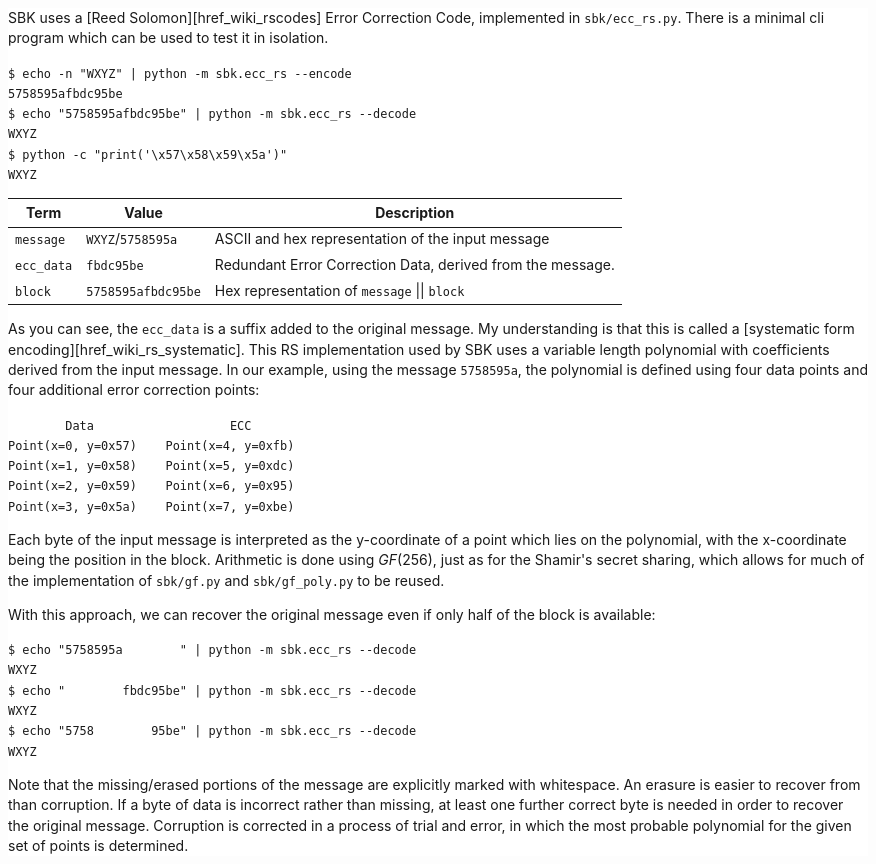 SBK uses a [Reed Solomon][href_wiki_rscodes] Error Correction Code, implemented in `sbk/ecc_rs.py`. There is a minimal cli program which can be used to test it in isolation.

```shell
$ echo -n "WXYZ" | python -m sbk.ecc_rs --encode
5758595afbdc95be
$ echo "5758595afbdc95be" | python -m sbk.ecc_rs --decode
WXYZ
$ python -c "print('\x57\x58\x59\x5a')"
WXYZ
```

|    Term    |       Value        |                        Description                         |
|------------|--------------------|------------------------------------------------------------|
| `message`  | `WXYZ`/`5758595a`  | ASCII and hex representation of the input message          |
| `ecc_data` | `fbdc95be`         | Redundant Error Correction Data, derived from the message. |
| `block`    | `5758595afbdc95be` | Hex representation of `message` &#124;&#124; `block`       |

As you can see, the `ecc_data` is a suffix added to the original message. My understanding is that this is called a [systematic form encoding][href_wiki_rs_systematic]. This RS implementation used by SBK uses a variable length polynomial with coefficients derived from the input message. In our example, using the message `5758595a`, the polynomial is defined using four data points and four additional error correction points:

```
        Data                   ECC
Point(x=0, y=0x57)    Point(x=4, y=0xfb)
Point(x=1, y=0x58)    Point(x=5, y=0xdc)
Point(x=2, y=0x59)    Point(x=6, y=0x95)
Point(x=3, y=0x5a)    Point(x=7, y=0xbe)
```

Each byte of the input message is interpreted as the y-coordinate of a point which lies on the polynomial, with the x-coordinate being the position in the block. Arithmetic is done using $`GF(256)`$, just as for the Shamir's secret sharing, which allows for much of the implementation of `sbk/gf.py` and `sbk/gf_poly.py` to be reused.

With this approach, we can recover the original message even if only half of the block is available:

```
$ echo "5758595a        " | python -m sbk.ecc_rs --decode
WXYZ
$ echo "        fbdc95be" | python -m sbk.ecc_rs --decode
WXYZ
$ echo "5758        95be" | python -m sbk.ecc_rs --decode
WXYZ
```

Note that the missing/erased portions of the message are explicitly marked with whitespace. An erasure is easier to recover from than corruption. If a byte of data is incorrect rather than missing, at least one further correct byte is needed in order to recover the original message. Corruption is corrected in a process of trial and error, in which the most probable polynomial for the given set of points is determined.


[href_wiki_ltcodes]: https://en.wikipedia.org/wiki/Luby_transform_code
[href_wiki_data_remanence]: https://en.wikipedia.org/wiki/Data_remanence
[href_wiki_galois_field]: https://en.wikipedia.org/wiki/Finite_field
[href_oeis_a014234]: https://oeis.org/A014234
[href_wiki_slip0039_sss]: https://github.com/satoshilabs/slips/blob/master/slip-0039.md#shamirs-secret-sharing
[href_doi_org_rijndael]: https://doi.org/10.6028/NIST.FIPS.197
[^fnote_gfp_bignum]: Reasons it may have been fine to use $`GF(p)`$
[^fnote_gf_rijndeal_validation]: I was quite happy to see the same numbers pop out as for [the reference implementation of SLIP0039](https://github.com/trezor/python-shamir-mnemonic/)
[href_slip0039_forced_secret]: https://github.com/satoshilabs/slips/blob/master/slip-0039.md#design-rationale
[href_trezor_passphrase]: https://blog.trezor.io/passphrase-the-ultimate-protection-for-your-accounts-3a311990925b
[href_wiki_kdf]: https://en.wikipedia.org/wiki/Key_derivation_function
[href_github_phc_winner_argon2]: https://github.com/P-H-C/phc-winner-argon2
[href_wiki_acid_free_paper]: https://en.wikipedia.org/wiki/Acid-free_paper
[href_wiki_puche_laminator]: https://en.wikipedia.org/wiki/Pouch_laminator
[href_yt_metal_stamp]: https://www.youtube.com/watch?v=TrB62cPPNxc
[href_loppnet_metal_seed_storage]: https://blog.lopp.net/metal-bitcoin-seed-storage-stress-test-round-iii/
[href_jlopp_reviews]: https://jlopp.github.io/metal-bitcoin-storage-reviews/
[href_yt_kaminsky_mnemonics]: https://youtu.be/xneBjc8z0DE?t=2460
[href_wiki_spaced_repetition]: https://en.wikipedia.org/wiki/Spaced_repetition
[href_wiki_method_of_loki]: https://en.wikipedia.org/wiki/Method_of_loci
[href_wiki_fec]: https://en.wikipedia.org/wiki/Forward_error_correction
[href_wiki_rscodes]: https://en.wikipedia.org/wiki/Reed%E2%80%93Solomon_error_correction
[href_wiki_rs_systematic]: https://en.wikipedia.org/wiki/Reed%E2%80%93Solomon_error_correction#Systematic_encoding_procedure:_The_message_as_an_initial_sequence_of_values